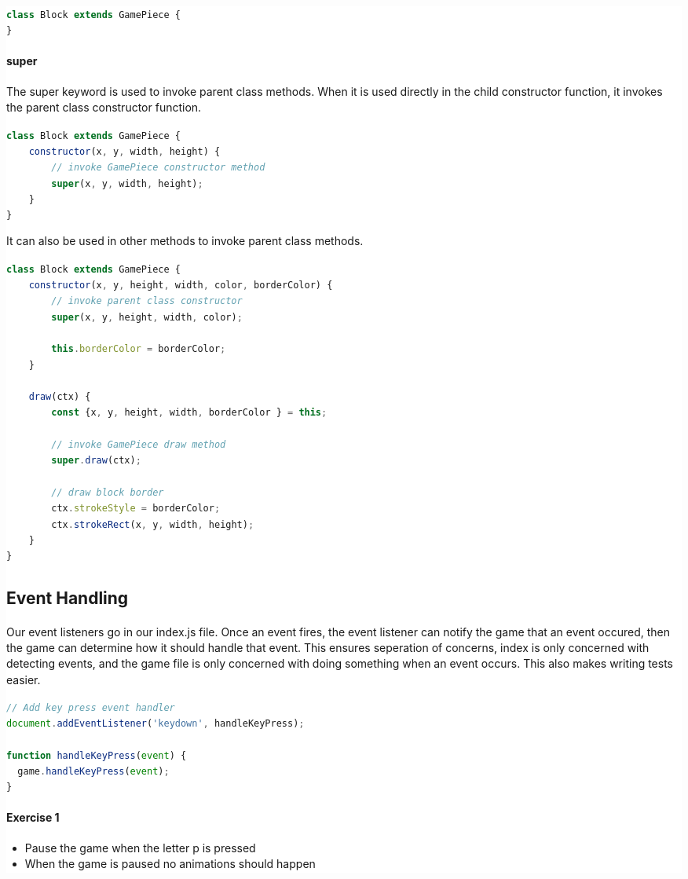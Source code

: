 ```js
class Block extends GamePiece {
}
```

#### super
The super keyword is used to invoke parent class methods. When it is used directly in the child constructor function, it invokes the parent class constructor function.

```js
class Block extends GamePiece {
    constructor(x, y, width, height) {
        // invoke GamePiece constructor method
        super(x, y, width, height);
    }
}
```


It can also be used in other methods to invoke parent class methods.

```js
class Block extends GamePiece {
    constructor(x, y, height, width, color, borderColor) {
        // invoke parent class constructor
        super(x, y, height, width, color);

        this.borderColor = borderColor;
    } 

    draw(ctx) {
        const {x, y, height, width, borderColor } = this;

        // invoke GamePiece draw method
        super.draw(ctx);

        // draw block border
        ctx.strokeStyle = borderColor;
        ctx.strokeRect(x, y, width, height);
    }
}
```



## Event Handling
Our event listeners go in our index.js file. Once an event fires, the event listener can notify the game that an event occured, then the game can determine how it should handle that event. This ensures seperation of concerns, index is only concerned with detecting events, and the game file is only concerned with doing something when an event occurs. This also makes writing tests easier.

```js
// Add key press event handler
document.addEventListener('keydown', handleKeyPress);

function handleKeyPress(event) {
  game.handleKeyPress(event);
}
```
#### Exercise 1
* Pause the game when the letter p is pressed
* When the game is paused no animations should happen

